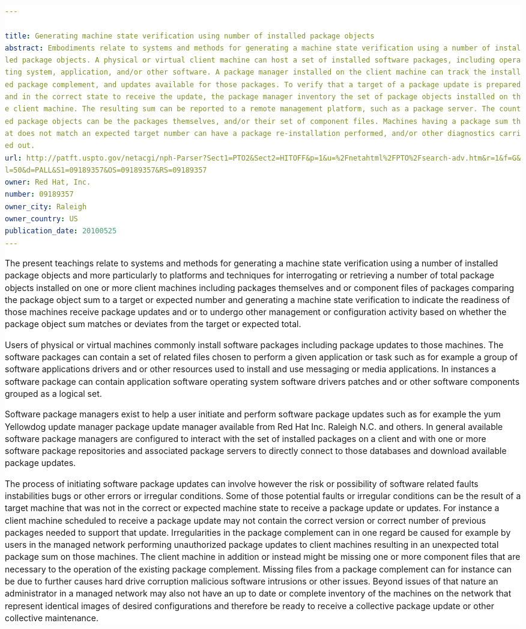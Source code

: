```yaml
---

title: Generating machine state verification using number of installed package objects
abstract: Embodiments relate to systems and methods for generating a machine state verification using a number of installed package objects. A physical or virtual client machine can host a set of installed software packages, including operating system, application, and/or other software. A package manager installed on the client machine can track the installed package complement, and updates available for those packages. To verify that a target of a package update is prepared and in the correct state to receive the update, the package manager inventory the set of package objects installed on the client machine. The resulting sum can be reported to a remote management platform, such as a package server. The counted package objects can be the packages themselves, and/or their set of component files. Machines having a package sum that does not match an expected target number can have a package re-installation performed, and/or other diagnostics carried out.
url: http://patft.uspto.gov/netacgi/nph-Parser?Sect1=PTO2&Sect2=HITOFF&p=1&u=%2Fnetahtml%2FPTO%2Fsearch-adv.htm&r=1&f=G&l=50&d=PALL&S1=09189357&OS=09189357&RS=09189357
owner: Red Hat, Inc.
number: 09189357
owner_city: Raleigh
owner_country: US
publication_date: 20100525
---
```

The present teachings relate to systems and methods for generating a machine state verification using a number of installed package objects and more particularly to platforms and techniques for interrogating or retrieving a number of total package objects installed on one or more client machines including packages themselves and or component files of packages comparing the package object sum to a target or expected number and generating a machine state verification to indicate the readiness of those machines receive package updates and or to undergo other management or configuration activity based on whether the package object sum matches or deviates from the target or expected total.

Users of physical or virtual machines commonly install software packages including package updates to those machines. The software packages can contain a set of related files chosen to perform a given application or task such as for example a group of software applications drivers and or other resources used to install and use messaging or media applications. In instances a software package can contain application software operating system software drivers patches and or other software components grouped as a logical set.

Software package managers exist to help a user initiate and perform software package updates such as for example the yum Yellowdog update manager package update manager available from Red Hat Inc. Raleigh N.C. and others. In general available software package managers are configured to interact with the set of installed packages on a client and with one or more software package repositories and associated package servers to directly connect to those databases and download available package updates.

The process of initiating software package updates can involve however the risk or possibility of software related faults instabilities bugs or other errors or irregular conditions. Some of those potential faults or irregular conditions can be the result of a target machine that was not in the correct or expected machine state to receive a package update or updates. For instance a client machine scheduled to receive a package update may not contain the correct version or correct number of previous packages needed to support that update. Irregularities in the package complement can in one regard be caused for example by users in the managed network performing unauthorized package updates to client machines resulting in an unexpected total package sum on those machines. The client machine in addition or instead might be missing one or more component files that are necessary to the operation of the existing package complement. Missing files from a package complement can for instance can be due to further causes hard drive corruption malicious software intrusions or other issues. Beyond issues of that nature an administrator in a managed network may also not have an up to date or complete inventory of the machines on the network that represent identical images of desired configurations and therefore be ready to receive a collective package update or other collective maintenance.
